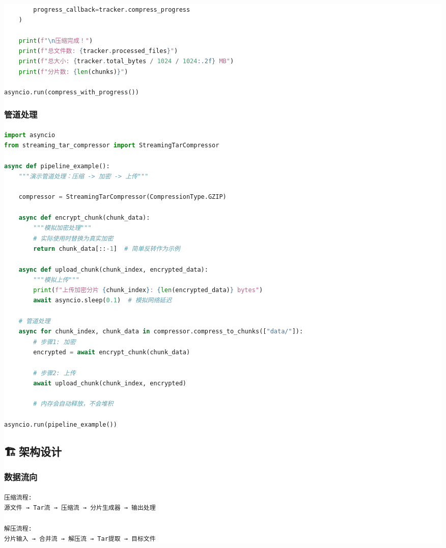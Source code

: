 ```python
        progress_callback=tracker.compress_progress
    )
    
    print(f"\n压缩完成！")
    print(f"总文件数: {tracker.processed_files}")
    print(f"总大小: {tracker.total_bytes / 1024 / 1024:.2f} MB")
    print(f"分片数: {len(chunks)}")

asyncio.run(compress_with_progress())
```

### 管道处理

```python
import asyncio
from streaming_tar_compressor import StreamingTarCompressor

async def pipeline_example():
    """演示管道处理：压缩 -> 加密 -> 上传"""
    
    compressor = StreamingTarCompressor(CompressionType.GZIP)
    
    async def encrypt_chunk(chunk_data):
        """模拟加密处理"""
        # 实际使用时替换为真实加密
        return chunk_data[::-1]  # 简单反转作为示例
    
    async def upload_chunk(chunk_index, encrypted_data):
        """模拟上传"""
        print(f"上传加密分片 {chunk_index}: {len(encrypted_data)} bytes")
        await asyncio.sleep(0.1)  # 模拟网络延迟
    
    # 管道处理
    async for chunk_index, chunk_data in compressor.compress_to_chunks(["data/"]):
        # 步骤1: 加密
        encrypted = await encrypt_chunk(chunk_data)
        
        # 步骤2: 上传
        await upload_chunk(chunk_index, encrypted)
        
        # 内存会自动释放，不会堆积

asyncio.run(pipeline_example())
```

## 🏗️ 架构设计

### 数据流向

```
压缩流程:
源文件 → Tar流 → 压缩流 → 分片生成器 → 输出处理

解压流程:
分片输入 → 合并流 → 解压流 → Tar提取 → 目标文件
```

